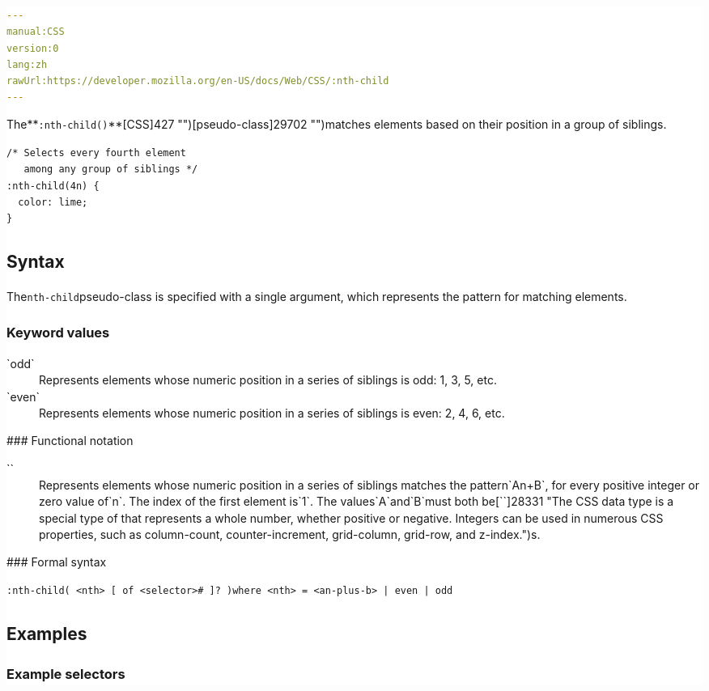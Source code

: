 ```yaml
---
manual:CSS
version:0
lang:zh
rawUrl:https://developer.mozilla.org/en-US/docs/Web/CSS/:nth-child
---
```






The**`:nth-child()`**[CSS]427 "")[pseudo-class]29702 "")matches elements based on their position in a group of siblings.


```
/* Selects every fourth element
   among any group of siblings */
:nth-child(4n) {
  color: lime;
}
```

## Syntax<a name="Syntax"></a>


The`nth-child`pseudo-class is specified with a single argument, which represents the pattern for matching elements.


### Keyword values<a name="Keyword_values"></a>
<dl><dt id=''>`odd`</dt><dd>Represents elements whose numeric position in a series of siblings is odd: 1, 3, 5, etc.</dd><dt id=''>`even`</dt><dd>Represents elements whose numeric position in a series of siblings is even: 2, 4, 6, etc.</dd></dl>
### Functional notation<a name="Functional_notation"></a>
<dl><dt id=''>`<An+B>`</dt><dd>Represents elements whose numeric position in a series of siblings matches the pattern`An+B`, for every positive integer or zero value of`n`. The index of the first element is`1`. The values`A`and`B`must both be[`<integer>`]28331 "The <integer> CSS data type is a special type of <number> that represents a whole number, whether positive or negative. Integers can be used in numerous CSS properties, such as column-count, counter-increment, grid-column, grid-row, and z-index.")s.</dd></dl>
### Formal syntax<a name="Formal_syntax"></a>

```
:nth-child( <nth> [ of <selector># ]? )where <nth> = <an-plus-b> | even | odd

```

## Examples<a name="Examples"></a>

### Example selectors<a name="Example_selectors"></a>